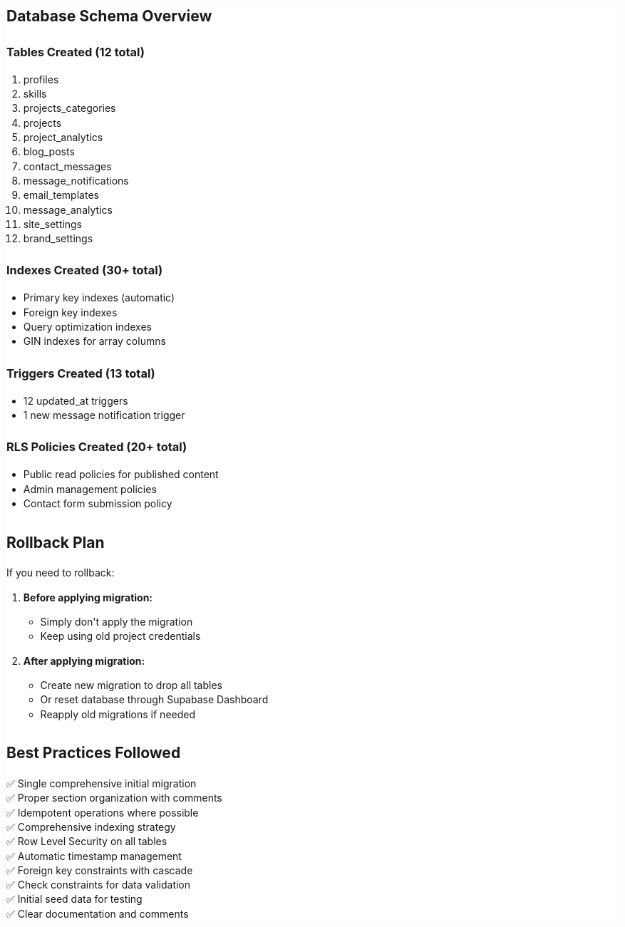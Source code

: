 ## Database Schema Overview

### Tables Created (12 total)

1. profiles
2. skills
3. projects_categories
4. projects
5. project_analytics
6. blog_posts
7. contact_messages
8. message_notifications
9. email_templates
10. message_analytics
11. site_settings
12. brand_settings

### Indexes Created (30+ total)

- Primary key indexes (automatic)
- Foreign key indexes
- Query optimization indexes
- GIN indexes for array columns

### Triggers Created (13 total)

- 12 updated_at triggers
- 1 new message notification trigger

### RLS Policies Created (20+ total)

- Public read policies for published content
- Admin management policies
- Contact form submission policy

## Rollback Plan

If you need to rollback:

1. **Before applying migration:**
   - Simply don't apply the migration
   - Keep using old project credentials

2. **After applying migration:**
   - Create new migration to drop all tables
   - Or reset database through Supabase Dashboard
   - Reapply old migrations if needed

## Best Practices Followed

✅ Single comprehensive initial migration  
✅ Proper section organization with comments  
✅ Idempotent operations where possible  
✅ Comprehensive indexing strategy  
✅ Row Level Security on all tables  
✅ Automatic timestamp management  
✅ Foreign key constraints with cascade  
✅ Check constraints for data validation  
✅ Initial seed data for testing  
✅ Clear documentation and comments  
